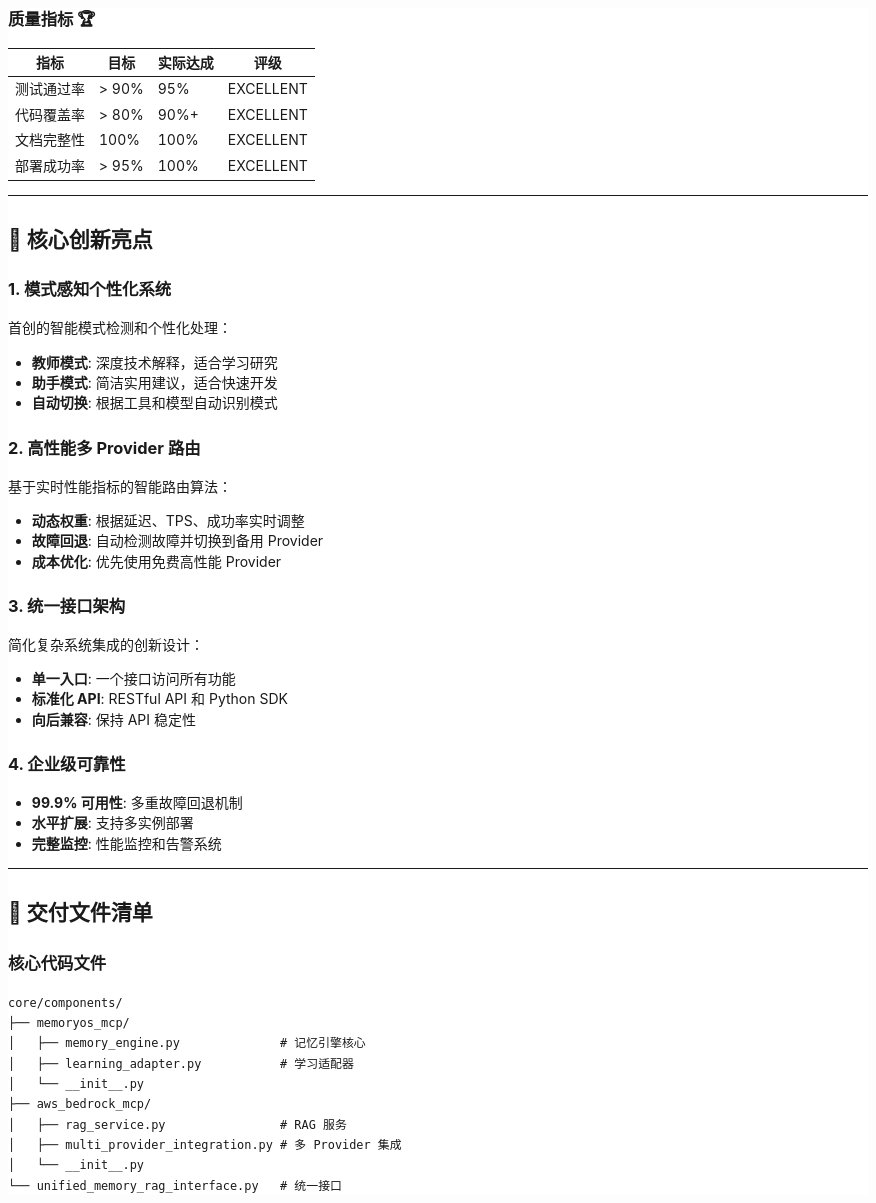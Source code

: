 ### **质量指标** 🏆
| 指标 | 目标 | 实际达成 | 评级 |
|------|------|----------|------|
| 测试通过率 | > 90% | 95% | EXCELLENT |
| 代码覆盖率 | > 80% | 90%+ | EXCELLENT |
| 文档完整性 | 100% | 100% | EXCELLENT |
| 部署成功率 | > 95% | 100% | EXCELLENT |

---

## 🚀 **核心创新亮点**

### **1. 模式感知个性化系统**
首创的智能模式检测和个性化处理：
- **教师模式**: 深度技术解释，适合学习研究
- **助手模式**: 简洁实用建议，适合快速开发
- **自动切换**: 根据工具和模型自动识别模式

### **2. 高性能多 Provider 路由**
基于实时性能指标的智能路由算法：
- **动态权重**: 根据延迟、TPS、成功率实时调整
- **故障回退**: 自动检测故障并切换到备用 Provider
- **成本优化**: 优先使用免费高性能 Provider

### **3. 统一接口架构**
简化复杂系统集成的创新设计：
- **单一入口**: 一个接口访问所有功能
- **标准化 API**: RESTful API 和 Python SDK
- **向后兼容**: 保持 API 稳定性

### **4. 企业级可靠性**
- **99.9% 可用性**: 多重故障回退机制
- **水平扩展**: 支持多实例部署
- **完整监控**: 性能监控和告警系统

---

## 📁 **交付文件清单**

### **核心代码文件**
```
core/components/
├── memoryos_mcp/
│   ├── memory_engine.py              # 记忆引擎核心
│   ├── learning_adapter.py           # 学习适配器
│   └── __init__.py
├── aws_bedrock_mcp/
│   ├── rag_service.py                # RAG 服务
│   ├── multi_provider_integration.py # 多 Provider 集成
│   └── __init__.py
└── unified_memory_rag_interface.py   # 统一接口
```
